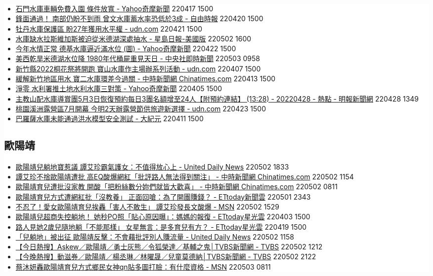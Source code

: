 - [石門水庫車輛免費入園 條件放寬 - Yahoo奇摩新聞](https://tw.news.yahoo.com/%E7%9F%B3%E9%96%80%E6%B0%B4%E5%BA%AB%E8%BB%8A%E8%BC%9B%E5%85%8D%E8%B2%BB%E5%85%A5%E5%9C%92-%E6%A2%9D%E4%BB%B6%E6%94%BE%E5%AF%AC-130228293.html "石門水庫車輛免費入園 條件放寬 - Yahoo奇摩新聞") 220417 1500
- [鋒面通過！ 南部仍盼不到雨 曾文水庫蓄水率恐低於3成 - 自由時報](https://news.ltn.com.tw/news/life/breakingnews/3900065 "鋒面通過！ 南部仍盼不到雨 曾文水庫蓄水率恐低於3成 - 自由時報") 220420 1500
- [牡丹水庫保護區 盼27年獲用水平權 - udn.com](https://udn.com/news/story/7327/6254625 "牡丹水庫保護區 盼27年獲用水平權 - udn.com") 220421 1500
- [水庫缺水拉斯維加斯被迫從米德湖深處抽水 - 星島日報-美國版](https://www.singtaousa.com/2022-05-02/%E6%B0%B4%E5%BA%AB%E7%BC%BA%E6%B0%B4-%E6%8B%89%E6%96%AF%E7%B6%AD%E5%8A%A0%E6%96%AF%E8%A2%AB%E8%BF%AB%E5%BE%9E%E7%B1%B3%E5%BE%B7%E6%B9%96%E6%B7%B1%E8%99%95%E6%8A%BD%E6%B0%B4/4055711 "水庫缺水拉斯維加斯被迫從米德湖深處抽水 - 星島日報-美國版") 220502 1600
- [今年水情正常 德基水庫逼近滿水位 (圖) - Yahoo奇摩新聞](https://tw.news.yahoo.com/%E4%BB%8A%E5%B9%B4%E6%B0%B4%E6%83%85%E6%AD%A3%E5%B8%B8-%E5%BE%B7%E5%9F%BA%E6%B0%B4%E5%BA%AB%E9%80%BC%E8%BF%91%E6%BB%BF%E6%B0%B4%E4%BD%8D-%E5%9C%96-123540910.html "今年水情正常 德基水庫逼近滿水位 (圖) - Yahoo奇摩新聞") 220422 1500
- [美西乾旱米德湖水位降 1980年代桶屍重見天日 - 中央社即時新聞](https://www.cna.com.tw/news/aopl/202205030033.aspx "美西乾旱米德湖水位降 1980年代桶屍重見天日 - 中央社即時新聞") 220503 0958
- [新竹縣2022桐花祭將開跑 寶山水庫作主場辦系列活動 - udn.com](https://udn.com/news/story/7324/6221445 "新竹縣2022桐花祭將開跑 寶山水庫作主場辦系列活動 - udn.com") 220407 1500
- [緩解新竹地區用水 寶二水庫環差今過關 - 中時新聞網 Chinatimes.com](https://www.chinatimes.com/realtimenews/20220413004124-260405 "緩解新竹地區用水 寶二水庫環差今過關 - 中時新聞網 Chinatimes.com") 220413 1500
- [淨零 水利署推土地水利水庫三對策 - Yahoo奇摩新聞](https://tw.news.yahoo.com/%E6%B7%A8%E9%9B%B6-%E6%B0%B4%E5%88%A9%E7%BD%B2%E6%8E%A8%E5%9C%9F%E5%9C%B0%E6%B0%B4%E5%88%A9%E6%B0%B4%E5%BA%AB%E4%B8%89%E5%B0%8D%E7%AD%96-154536728.html "淨零 水利署推土地水利水庫三對策 - Yahoo奇摩新聞") 220405 1500
- [主教山配水庫導賞團5月3日恢復預約每日3團名額增至24人【附預約連結】 (13:28) - 20220428 - 熱點 - 明報新聞網](https://news.mingpao.com/ins/%E7%86%B1%E9%BB%9E/article/20220428/s00024/1651122944664/%E4%B8%BB%E6%95%99%E5%B1%B1%E9%85%8D%E6%B0%B4%E5%BA%AB%E5%B0%8E%E8%B3%9E%E5%9C%985%E6%9C%883%E6%97%A5%E6%81%A2%E5%BE%A9%E9%A0%90%E7%B4%84-%E6%AF%8F%E6%97%A53%E5%9C%98%E5%90%8D%E9%A1%8D%E5%A2%9E%E8%87%B324%E4%BA%BA%E3%80%90%E9%99%84%E9%A0%90%E7%B4%84%E9%80%A3%E7%B5%90%E3%80%91 "主教山配水庫導賞團5月3日恢復預約每日3團名額增至24人【附預約連結】 (13:28) - 20220428 - 熱點 - 明報新聞網") 220428 1349
- [桃園溪洲露營區7月開幕 今明2天辦露營節供旅遊新選擇 - udn.com](https://udn.com/news/story/7324/6261493 "桃園溪洲露營區7月開幕 今明2天辦露營節供旅遊新選擇 - udn.com") 220423 1500
- [巴羅薩水庫未能通過洪水模型安全測試 - 大紀元](https://www.epochtimes.com/b5/22/4/11/n13709002.htm "巴羅薩水庫未能通過洪水模型安全測試 - 大紀元") 220411 1500

## 歐陽靖


- [歐陽靖兒躺地寶惹議 譚艾珍霸氣護女：不值得放心上 - United Daily News](https://stars.udn.com/star/story/10091/6282822 "歐陽靖兒躺地寶惹議 譚艾珍霸氣護女：不值得放心上 - United Daily News") 220502 1833
- [譚艾珍不捨歐陽靖遭批 高EQ酸爆網紅「批評路人無法得到關注」 - 中時新聞網 Chinatimes.com](https://www.chinatimes.com/realtimenews/20220502001278-260404?ctrack=pc_star_headl_p01 "譚艾珍不捨歐陽靖遭批 高EQ酸爆網紅「批評路人無法得到關注」 - 中時新聞網 Chinatimes.com") 220502 1154
- [歐陽靖育兒遭批沒家教 開酸「把粉絲數分妳們就皆大歡喜」 - 中時新聞網 Chinatimes.com](https://www.chinatimes.com/amp/realtimenews/20220502000698-260404 "歐陽靖育兒遭批沒家教 開酸「把粉絲數分妳們就皆大歡喜」 - 中時新聞網 Chinatimes.com") 220502 0811
- [歐陽靖育兒方式遭網紅批「沒教養」 正面回嗆：為了開團賺錢？ - ETtoday新聞雲](https://www.ettoday.net/news/20220501/2242002.htm "歐陽靖育兒方式遭網紅批「沒教養」 正面回嗆：為了開團賺錢？ - ETtoday新聞雲") 220501 2343
- [不忍了！愛女歐陽靖育兒挨轟「害人不敢生」 譚艾珍發長文酸爆 - MSN](https://www.msn.com/zh-tw/entertainment/news/%E4%B8%8D%E5%BF%8D%E4%BA%86-%E6%84%9B%E5%A5%B3%E6%AD%90%E9%99%BD%E9%9D%96%E8%82%B2%E5%85%92%E6%8C%A8%E8%BD%9F-%E5%AE%B3%E4%BA%BA%E4%B8%8D%E6%95%A2%E7%94%9F-%E8%AD%9A%E8%89%BE%E7%8F%8D%E7%99%BC%E9%95%B7%E6%96%87%E9%85%B8%E7%88%86/ar-AAWONTW?li=BBqiNIf "不忍了！愛女歐陽靖育兒挨轟「害人不敢生」 譚艾珍發長文酸爆 - MSN") 220502 1529
- [歐陽靖兒超商失控躺地！ 她秒PO照「貼心原因曝」：媽媽的報復 - ETtoday星光雲](https://star.ettoday.net/news/2222188 "歐陽靖兒超商失控躺地！ 她秒PO照「貼心原因曝」：媽媽的報復 - ETtoday星光雲") 220403 1500
- [路人見她2歲兒隨地躺「不能那樣」 女星無言：是多育兒有方？ - ETtoday星光雲](https://star.ettoday.net/news/2233456 "路人見她2歲兒隨地躺「不能那樣」 女星無言：是多育兒有方？ - ETtoday星光雲") 220419 1500
- [「兒躺地」被出征 歐陽靖反擊：不會藉批評別人賺流量 - United Daily News](https://stars.udn.com/star/story/10089/6281856?from=udn-ch1_breaknews-1-cate8-news "「兒躺地」被出征 歐陽靖反擊：不會藉批評別人賺流量 - United Daily News") 220502 1158
- [【今日熱搜】Askew／歐陽靖／勇士灰熊／令狐榮達／基輔之鬼│TVBS新聞網 - TVBS](https://news.tvbs.com.tw/life/1781406 "【今日熱搜】Askew／歐陽靖／勇士灰熊／令狐榮達／基輔之鬼│TVBS新聞網 - TVBS") 220502 1212
- [【今晚熱搜】動滋券／歐陽靖／楊丞琳／林曜晟／兒童莫德納│TVBS新聞網 - TVBS](https://news.tvbs.com.tw/life/1781902 "【今晚熱搜】動滋券／歐陽靖／楊丞琳／林曜晟／兒童莫德納│TVBS新聞網 - TVBS") 220502 2122
- [蔡沐妍轟歐陽靖育兒方式鄉民女神qn貼多圖打臉：有什麼資格 - MSN](https://www.msn.com/zh-tw/entertainment/news/%E8%94%A1%E6%B2%90%E5%A6%8D%E8%BD%9F%E6%AD%90%E9%99%BD%E9%9D%96%E8%82%B2%E5%85%92%E6%96%B9%E5%BC%8F-%E9%84%89%E6%B0%91%E5%A5%B3%E7%A5%9Eqn%E8%B2%BC%E5%A4%9A%E5%9C%96%E6%89%93%E8%87%89-%E6%9C%89%E4%BB%80%E9%BA%BC%E8%B3%87%E6%A0%BC/ar-AAWRfUw?li=BBqj0iS "蔡沐妍轟歐陽靖育兒方式鄉民女神qn貼多圖打臉：有什麼資格 - MSN") 220503 0811